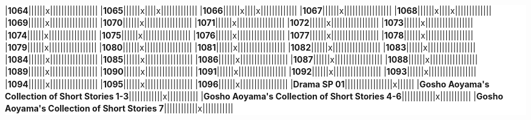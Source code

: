 |**1064**||||||x|||||||||||||||||
|**1065**||||||x||||x|||||||||||||
|**1066**||||||x||||x|||||||||||||
|**1067**||||||x|||||||||||||||||
|**1068**||||||x||||x|||||||||||||
|**1069**||||||x|||||||||||||||||
|**1070**||||||x|||||||||||||||||
|**1071**||||||x|||||||||||||||||
|**1072**||||||x|||||||||||||||||
|**1073**||||||x|||||||||||||||||
|**1074**||||||x|||||||||||||||||
|**1075**||||||x|||||||||||||||||
|**1076**||||||x|||||||||||||||||
|**1077**||||||x|||||||||||||||||
|**1078**||||||x|||||||||||||||||
|**1079**||||||x|||||||||||||||||
|**1080**||||||x|||||||||||||||||
|**1081**||||||x|||||||||||||||||
|**1082**||||||x|||||||||||||||||
|**1083**||||||x|||||||||||||||||
|**1084**||||||x|||||||||||||||||
|**1085**||||||x|||||||||||||||||
|**1086**||||||x|||||||||||||||||
|**1087**||||||x|||||||||||||||||
|**1088**||||||x|||||||||||||||||
|**1089**||||||x|||||||||||||||||
|**1090**||||||x|||||||||||||||||
|**1091**||||||x|||||||||||||||||
|**1092**||||||x|||||||||||||||||
|**1093**||||||x|||||||||||||||||
|**1094**||||||x|||||||||||||||||
|**1095**||||||x|||||||||||||||||
|**1096**||||||x|||||||||||||||||
|**Drama SP 01**|||||||||||||||||x||||||
|**Gosho Aoyama's Collection of Short Stories 1-3**||||||||||||x|||||||||||
|**Gosho Aoyama's Collection of Short Stories 4-6**||||||||||||x|||||||||||
|**Gosho Aoyama's Collection of Short Stories 7**||||||||||||x|||||||||||